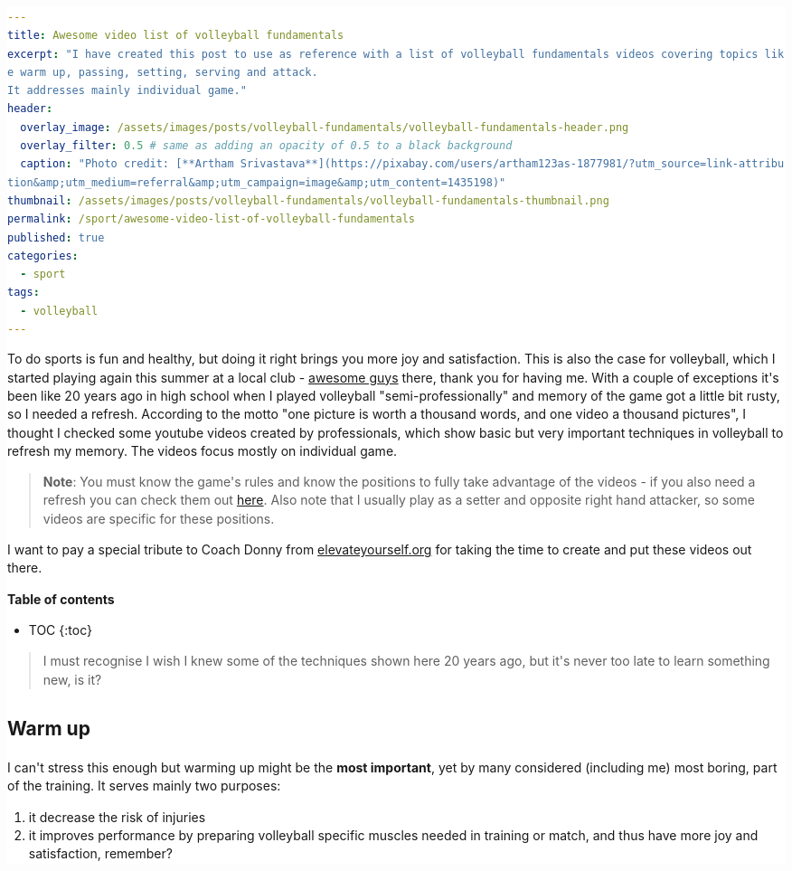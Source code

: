 ```yaml
---
title: Awesome video list of volleyball fundamentals
excerpt: "I have created this post to use as reference with a list of volleyball fundamentals videos covering topics like warm up, passing, setting, serving and attack.
It addresses mainly individual game."
header:
  overlay_image: /assets/images/posts/volleyball-fundamentals/volleyball-fundamentals-header.png
  overlay_filter: 0.5 # same as adding an opacity of 0.5 to a black background
  caption: "Photo credit: [**Artham Srivastava**](https://pixabay.com/users/artham123as-1877981/?utm_source=link-attribution&amp;utm_medium=referral&amp;utm_campaign=image&amp;utm_content=1435198)"
thumbnail: /assets/images/posts/volleyball-fundamentals/volleyball-fundamentals-thumbnail.png
permalink: /sport/awesome-video-list-of-volleyball-fundamentals
published: true
categories:
  - sport
tags:
  - volleyball
---
```


To do sports is fun and healthy, but doing it right brings you more joy and satisfaction. This is also the case for volleyball, which I 
started playing again this summer at a local club - [awesome guys](https://volleyliebefeld.ch/#post-78) there, thank you for having me.
With a couple of exceptions it's been like 20 years ago in high school when I played volleyball "semi-professionally" and memory of the game got a little bit rusty,
so  I needed a refresh. According to the motto "one picture is worth a thousand words, and one video a thousand pictures",
I thought I checked some youtube videos created by professionals, which show basic but very important 
techniques in volleyball to refresh my memory. The videos focus mostly on individual game.
 
> **Note**: You must know the game's rules and know the positions to fully take advantage of the videos - if you also need a refresh
you can check them out [here](http://www.fivb.ch/EN/Refereeing-Rules/RulesOfTheGame_VB.asp). Also note that I usually play as a setter and opposite right hand attacker,
so some videos are specific for these positions. 

I want to pay a special tribute to Coach Donny from [elevateyourself.org](https://www.elevateyourself.org/) for taking the time to create and put these videos out there.

**Table of contents** 

* TOC
{:toc} 

> I must recognise I wish I knew some of the techniques shown here 20 years ago, but it's never too late to learn something new, is it?

## **Warm up**
I can't stress this enough but warming up might be the **most important**, yet by many considered (including me) most boring, part of the training.
It serves mainly two purposes:
1. it decrease the risk of injuries
2. it improves performance by preparing volleyball specific muscles needed in training or match, and thus have more joy and satisfaction, remember?
